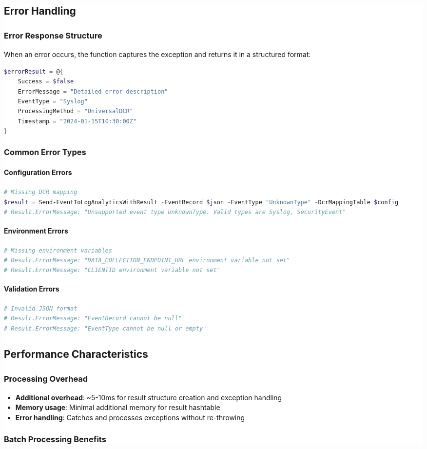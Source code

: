 ## Error Handling

### Error Response Structure

When an error occurs, the function captures the exception and returns it in a structured format:

```powershell
$errorResult = @{
    Success = $false
    ErrorMessage = "Detailed error description"
    EventType = "Syslog"
    ProcessingMethod = "UniversalDCR"
    Timestamp = "2024-01-15T10:30:00Z"
}
```

### Common Error Types

#### Configuration Errors

```powershell
# Missing DCR mapping
$result = Send-EventToLogAnalyticsWithResult -EventRecord $json -EventType "UnknownType" -DcrMappingTable $config
# Result.ErrorMessage: "Unsupported event type UnknownType. Valid types are Syslog, SecurityEvent"
```

#### Environment Errors

```powershell
# Missing environment variables
# Result.ErrorMessage: "DATA_COLLECTION_ENDPOINT_URL environment variable not set"
# Result.ErrorMessage: "CLIENTID environment variable not set"
```

#### Validation Errors

```powershell
# Invalid JSON format
# Result.ErrorMessage: "EventRecord cannot be null"
# Result.ErrorMessage: "EventType cannot be null or empty"
```

## Performance Characteristics

### Processing Overhead

- **Additional overhead**: ~5-10ms for result structure creation and exception handling
- **Memory usage**: Minimal additional memory for result hashtable
- **Error handling**: Catches and processes exceptions without re-throwing

### Batch Processing Benefits

